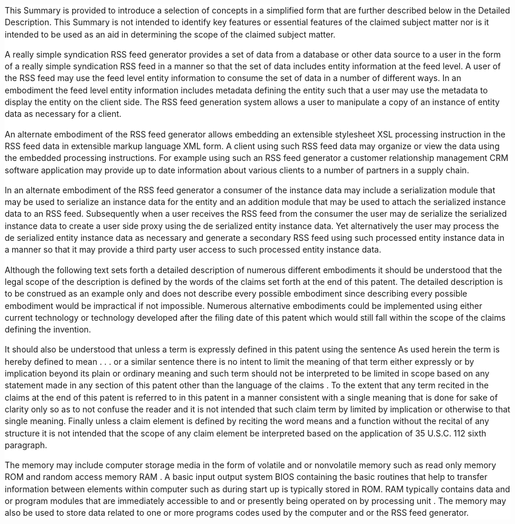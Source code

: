 This Summary is provided to introduce a selection of concepts in a simplified form that are further described below in the Detailed Description. This Summary is not intended to identify key features or essential features of the claimed subject matter nor is it intended to be used as an aid in determining the scope of the claimed subject matter.

A really simple syndication RSS feed generator provides a set of data from a database or other data source to a user in the form of a really simple syndication RSS feed in a manner so that the set of data includes entity information at the feed level. A user of the RSS feed may use the feed level entity information to consume the set of data in a number of different ways. In an embodiment the feed level entity information includes metadata defining the entity such that a user may use the metadata to display the entity on the client side. The RSS feed generation system allows a user to manipulate a copy of an instance of entity data as necessary for a client.

An alternate embodiment of the RSS feed generator allows embedding an extensible stylesheet XSL processing instruction in the RSS feed data in extensible markup language XML form. A client using such RSS feed data may organize or view the data using the embedded processing instructions. For example using such an RSS feed generator a customer relationship management CRM software application may provide up to date information about various clients to a number of partners in a supply chain.

In an alternate embodiment of the RSS feed generator a consumer of the instance data may include a serialization module that may be used to serialize an instance data for the entity and an addition module that may be used to attach the serialized instance data to an RSS feed. Subsequently when a user receives the RSS feed from the consumer the user may de serialize the serialized instance data to create a user side proxy using the de serialized entity instance data. Yet alternatively the user may process the de serialized entity instance data as necessary and generate a secondary RSS feed using such processed entity instance data in a manner so that it may provide a third party user access to such processed entity instance data.

Although the following text sets forth a detailed description of numerous different embodiments it should be understood that the legal scope of the description is defined by the words of the claims set forth at the end of this patent. The detailed description is to be construed as an example only and does not describe every possible embodiment since describing every possible embodiment would be impractical if not impossible. Numerous alternative embodiments could be implemented using either current technology or technology developed after the filing date of this patent which would still fall within the scope of the claims defining the invention.

It should also be understood that unless a term is expressly defined in this patent using the sentence As used herein the term is hereby defined to mean . . . or a similar sentence there is no intent to limit the meaning of that term either expressly or by implication beyond its plain or ordinary meaning and such term should not be interpreted to be limited in scope based on any statement made in any section of this patent other than the language of the claims . To the extent that any term recited in the claims at the end of this patent is referred to in this patent in a manner consistent with a single meaning that is done for sake of clarity only so as to not confuse the reader and it is not intended that such claim term by limited by implication or otherwise to that single meaning. Finally unless a claim element is defined by reciting the word means and a function without the recital of any structure it is not intended that the scope of any claim element be interpreted based on the application of 35 U.S.C. 112 sixth paragraph.

The memory may include computer storage media in the form of volatile and or nonvolatile memory such as read only memory ROM and random access memory RAM . A basic input output system BIOS containing the basic routines that help to transfer information between elements within computer such as during start up is typically stored in ROM. RAM typically contains data and or program modules that are immediately accessible to and or presently being operated on by processing unit . The memory may also be used to store data related to one or more programs codes used by the computer and or the RSS feed generator.
